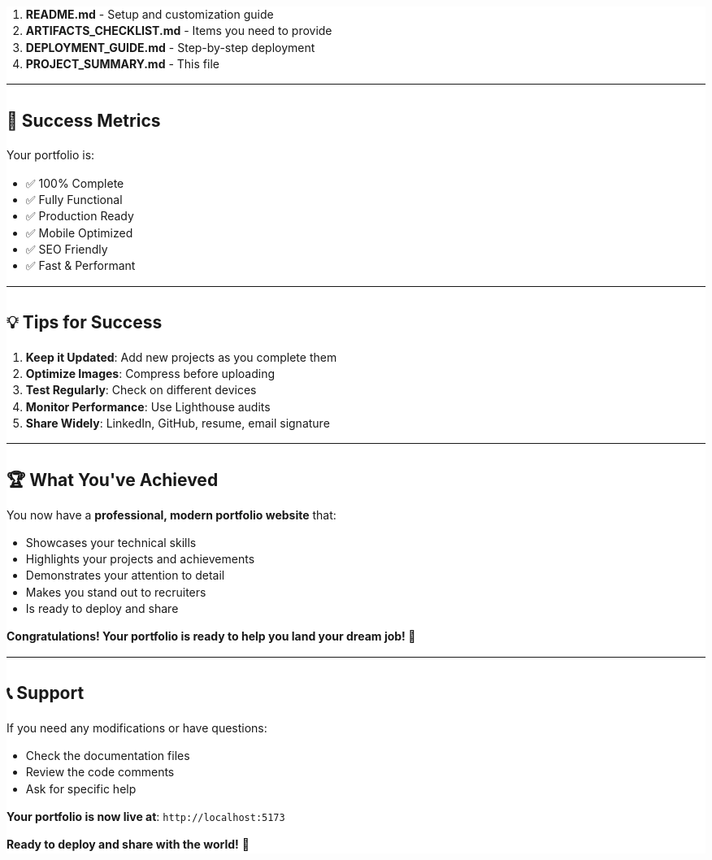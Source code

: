 1. **README.md** - Setup and customization guide
2. **ARTIFACTS_CHECKLIST.md** - Items you need to provide
3. **DEPLOYMENT_GUIDE.md** - Step-by-step deployment
4. **PROJECT_SUMMARY.md** - This file

---

## 🎉 Success Metrics

Your portfolio is:
- ✅ 100% Complete
- ✅ Fully Functional
- ✅ Production Ready
- ✅ Mobile Optimized
- ✅ SEO Friendly
- ✅ Fast & Performant

---

## 💡 Tips for Success

1. **Keep it Updated**: Add new projects as you complete them
2. **Optimize Images**: Compress before uploading
3. **Test Regularly**: Check on different devices
4. **Monitor Performance**: Use Lighthouse audits
5. **Share Widely**: LinkedIn, GitHub, resume, email signature

---

## 🏆 What You've Achieved

You now have a **professional, modern portfolio website** that:
- Showcases your technical skills
- Highlights your projects and achievements
- Demonstrates your attention to detail
- Makes you stand out to recruiters
- Is ready to deploy and share

**Congratulations! Your portfolio is ready to help you land your dream job! 🎊**

---

## 📞 Support

If you need any modifications or have questions:
- Check the documentation files
- Review the code comments
- Ask for specific help

**Your portfolio is now live at**: `http://localhost:5173`

**Ready to deploy and share with the world!** 🚀
